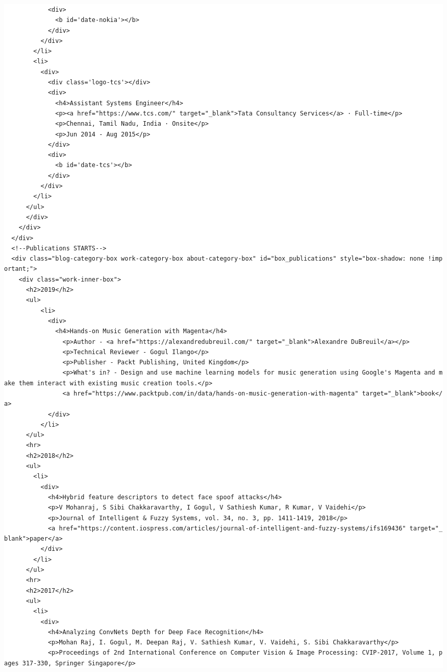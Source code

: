                 <div>
                  <b id='date-nokia'></b>
                </div>
              </div>
            </li>
            <li>
              <div>
                <div class='logo-tcs'></div>
                <div>
                  <h4>Assistant Systems Engineer</h4>
                  <p><a href="https://www.tcs.com/" target="_blank">Tata Consultancy Services</a> · Full-time</p>
                  <p>Chennai, Tamil Nadu, India · Onsite</p>
                  <p>Jun 2014 - Aug 2015</p>
                </div>
                <div>
                  <b id='date-tcs'></b>
                </div>
              </div>
            </li>
          </ul>
          </div>
        </div>
      </div>
      <!--Publications STARTS-->
      <div class="blog-category-box work-category-box about-category-box" id="box_publications" style="box-shadow: none !important;">
        <div class="work-inner-box">
          <h2>2019</h2>
          <ul>
              <li>
                <div>
                  <h4>Hands-on Music Generation with Magenta</h4>
                    <p>Author - <a href="https://alexandredubreuil.com/" target="_blank">Alexandre DuBreuil</a></p>
                    <p>Technical Reviewer - Gogul Ilango</p>
                    <p>Publisher - Packt Publishing, United Kingdom</p>
                    <p>What's in? - Design and use machine learning models for music generation using Google's Magenta and make them interact with existing music creation tools.</p>
                    <a href="https://www.packtpub.com/in/data/hands-on-music-generation-with-magenta" target="_blank">book</a>
                </div>
              </li>
          </ul>
          <hr>
          <h2>2018</h2>
          <ul>
            <li>
              <div>
                <h4>Hybrid feature descriptors to detect face spoof attacks</h4>
                <p>V Mohanraj, S Sibi Chakkaravarthy, I Gogul, V Sathiesh Kumar, R Kumar, V Vaidehi</p>
                <p>Journal of Intelligent & Fuzzy Systems, vol. 34, no. 3, pp. 1411-1419, 2018</p>
                <a href="https://content.iospress.com/articles/journal-of-intelligent-and-fuzzy-systems/ifs169436" target="_blank">paper</a>
              </div>
            </li>
          </ul>
          <hr>
          <h2>2017</h2>
          <ul>
            <li>
              <div>
                <h4>Analyzing ConvNets Depth for Deep Face Recognition</h4>
                <p>Mohan Raj, I. Gogul, M. Deepan Raj, V. Sathiesh Kumar, V. Vaidehi, S. Sibi Chakkaravarthy</p>
                <p>Proceedings of 2nd International Conference on Computer Vision & Image Processing: CVIP-2017, Volume 1, pages 317-330, Springer Singapore</p>